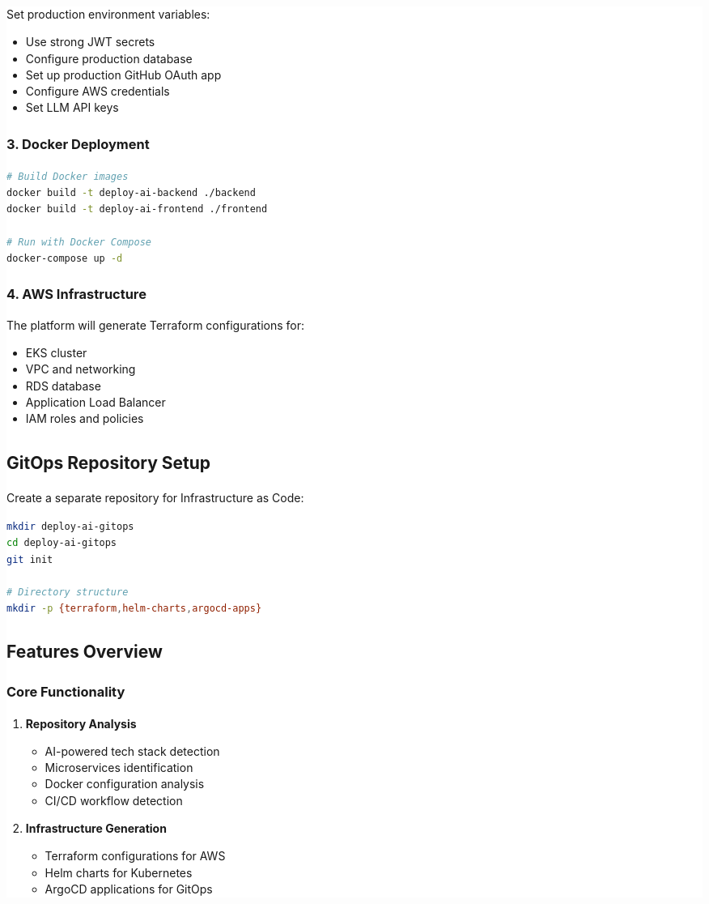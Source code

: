 Set production environment variables:
- Use strong JWT secrets
- Configure production database
- Set up production GitHub OAuth app
- Configure AWS credentials
- Set LLM API keys

### 3. Docker Deployment

```bash
# Build Docker images
docker build -t deploy-ai-backend ./backend
docker build -t deploy-ai-frontend ./frontend

# Run with Docker Compose
docker-compose up -d
```

### 4. AWS Infrastructure

The platform will generate Terraform configurations for:
- EKS cluster
- VPC and networking
- RDS database
- Application Load Balancer
- IAM roles and policies

## GitOps Repository Setup

Create a separate repository for Infrastructure as Code:

```bash
mkdir deploy-ai-gitops
cd deploy-ai-gitops
git init

# Directory structure
mkdir -p {terraform,helm-charts,argocd-apps}
```

## Features Overview

### Core Functionality

1. **Repository Analysis**
   - AI-powered tech stack detection
   - Microservices identification
   - Docker configuration analysis
   - CI/CD workflow detection

2. **Infrastructure Generation**
   - Terraform configurations for AWS
   - Helm charts for Kubernetes
   - ArgoCD applications for GitOps
